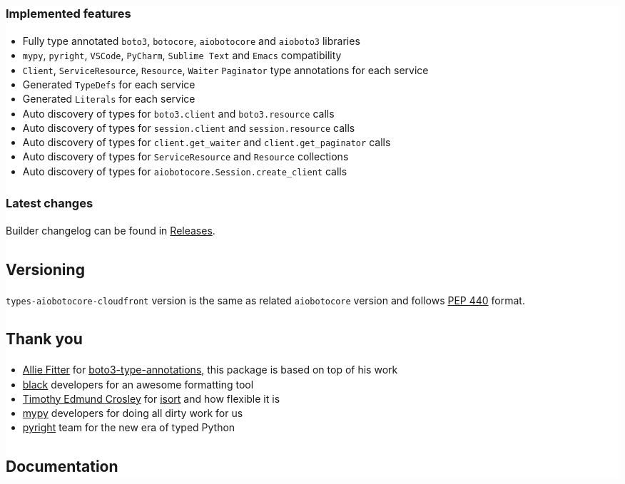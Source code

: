 <a id="implemented-features"></a>

### Implemented features

- Fully type annotated `boto3`, `botocore`, `aiobotocore` and `aioboto3`
  libraries
- `mypy`, `pyright`, `VSCode`, `PyCharm`, `Sublime Text` and `Emacs`
  compatibility
- `Client`, `ServiceResource`, `Resource`, `Waiter` `Paginator` type
  annotations for each service
- Generated `TypeDefs` for each service
- Generated `Literals` for each service
- Auto discovery of types for `boto3.client` and `boto3.resource` calls
- Auto discovery of types for `session.client` and `session.resource` calls
- Auto discovery of types for `client.get_waiter` and `client.get_paginator`
  calls
- Auto discovery of types for `ServiceResource` and `Resource` collections
- Auto discovery of types for `aiobotocore.Session.create_client` calls

<a id="latest-changes"></a>

### Latest changes

Builder changelog can be found in
[Releases](https://github.com/youtype/mypy_boto3_builder/releases).

<a id="versioning"></a>

## Versioning

`types-aiobotocore-cloudfront` version is the same as related `aiobotocore`
version and follows [PEP 440](https://www.python.org/dev/peps/pep-0440/)
format.

<a id="thank-you"></a>

## Thank you

- [Allie Fitter](https://github.com/alliefitter) for
  [boto3-type-annotations](https://pypi.org/project/boto3-type-annotations/),
  this package is based on top of his work
- [black](https://github.com/psf/black) developers for an awesome formatting
  tool
- [Timothy Edmund Crosley](https://github.com/timothycrosley) for
  [isort](https://github.com/PyCQA/isort) and how flexible it is
- [mypy](https://github.com/python/mypy) developers for doing all dirty work
  for us
- [pyright](https://github.com/microsoft/pyright) team for the new era of typed
  Python

<a id="documentation"></a>

## Documentation
